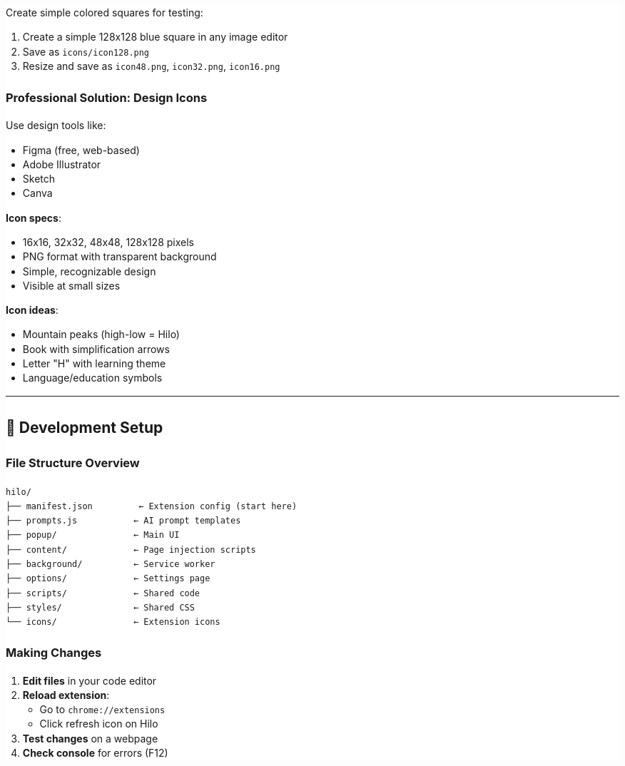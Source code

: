 Create simple colored squares for testing:

1. Create a simple 128x128 blue square in any image editor
2. Save as `icons/icon128.png`
3. Resize and save as `icon48.png`, `icon32.png`, `icon16.png`

### Professional Solution: Design Icons

Use design tools like:
- Figma (free, web-based)
- Adobe Illustrator
- Sketch
- Canva

**Icon specs**:
- 16x16, 32x32, 48x48, 128x128 pixels
- PNG format with transparent background
- Simple, recognizable design
- Visible at small sizes

**Icon ideas**:
- Mountain peaks (high-low = Hilo)
- Book with simplification arrows
- Letter "H" with learning theme
- Language/education symbols

---

## 🔧 Development Setup

### File Structure Overview

```
hilo/
├── manifest.json         ← Extension config (start here)
├── prompts.js           ← AI prompt templates
├── popup/               ← Main UI
├── content/             ← Page injection scripts
├── background/          ← Service worker
├── options/             ← Settings page
├── scripts/             ← Shared code
├── styles/              ← Shared CSS
└── icons/               ← Extension icons
```

### Making Changes

1. **Edit files** in your code editor
2. **Reload extension**:
   - Go to `chrome://extensions`
   - Click refresh icon on Hilo
3. **Test changes** on a webpage
4. **Check console** for errors (F12)
